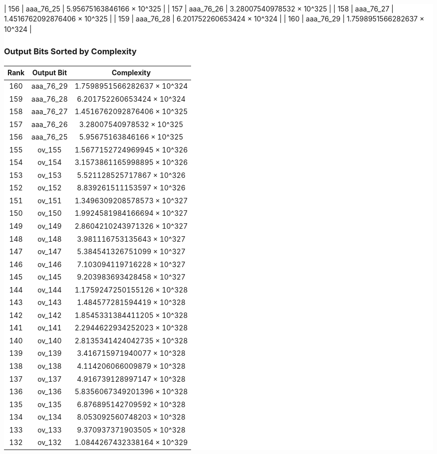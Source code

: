 | 156 | aaa_76_25 | 5.95675163846166 × 10^325 |
| 157 | aaa_76_26 | 3.28007540978532 × 10^325 |
| 158 | aaa_76_27 | 1.4516762092876406 × 10^325 |
| 159 | aaa_76_28 | 6.201752260653424 × 10^324 |
| 160 | aaa_76_29 | 1.7598951566282637 × 10^324 |

### Output Bits Sorted by Complexity

| Rank | Output Bit | Complexity |
|:----:|:----------:|:----------:|
| 160 | aaa_76_29 | 1.7598951566282637 × 10^324 |
| 159 | aaa_76_28 | 6.201752260653424 × 10^324 |
| 158 | aaa_76_27 | 1.4516762092876406 × 10^325 |
| 157 | aaa_76_26 | 3.28007540978532 × 10^325 |
| 156 | aaa_76_25 | 5.95675163846166 × 10^325 |
| 155 | ov_155 | 1.5677152724969945 × 10^326 |
| 154 | ov_154 | 3.1573861165998895 × 10^326 |
| 153 | ov_153 | 5.521128525717867 × 10^326 |
| 152 | ov_152 | 8.839261511153597 × 10^326 |
| 151 | ov_151 | 1.3496309208578573 × 10^327 |
| 150 | ov_150 | 1.9924581984166694 × 10^327 |
| 149 | ov_149 | 2.8604210243971326 × 10^327 |
| 148 | ov_148 | 3.981116753135643 × 10^327 |
| 147 | ov_147 | 5.384541326751099 × 10^327 |
| 146 | ov_146 | 7.103094119716228 × 10^327 |
| 145 | ov_145 | 9.203983693428458 × 10^327 |
| 144 | ov_144 | 1.1759247250155126 × 10^328 |
| 143 | ov_143 | 1.484577281594419 × 10^328 |
| 142 | ov_142 | 1.8545331384411205 × 10^328 |
| 141 | ov_141 | 2.2944622934252023 × 10^328 |
| 140 | ov_140 | 2.8135341424042735 × 10^328 |
| 139 | ov_139 | 3.416715971940077 × 10^328 |
| 138 | ov_138 | 4.114206066009879 × 10^328 |
| 137 | ov_137 | 4.916739128997147 × 10^328 |
| 136 | ov_136 | 5.8356067349201396 × 10^328 |
| 135 | ov_135 | 6.876895142709592 × 10^328 |
| 134 | ov_134 | 8.053092560748203 × 10^328 |
| 133 | ov_133 | 9.370937371903505 × 10^328 |
| 132 | ov_132 | 1.0844267432338164 × 10^329 |